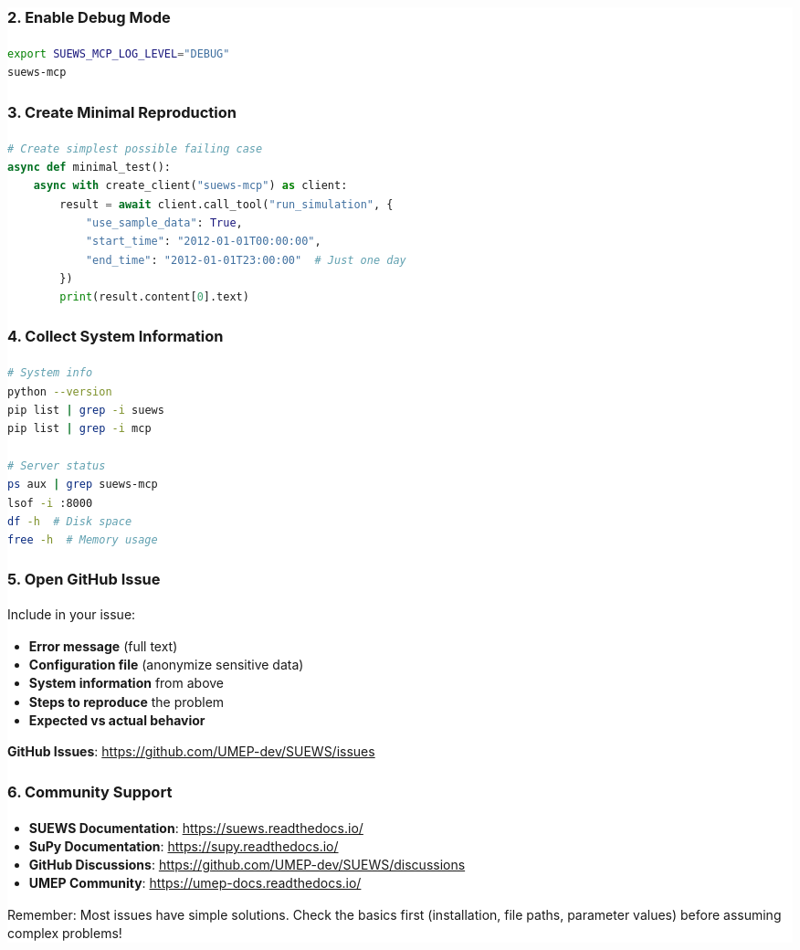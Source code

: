 ### 2. Enable Debug Mode
```bash
export SUEWS_MCP_LOG_LEVEL="DEBUG"
suews-mcp
```

### 3. Create Minimal Reproduction
```python
# Create simplest possible failing case
async def minimal_test():
    async with create_client("suews-mcp") as client:
        result = await client.call_tool("run_simulation", {
            "use_sample_data": True,
            "start_time": "2012-01-01T00:00:00", 
            "end_time": "2012-01-01T23:00:00"  # Just one day
        })
        print(result.content[0].text)
```

### 4. Collect System Information
```bash
# System info
python --version
pip list | grep -i suews
pip list | grep -i mcp

# Server status  
ps aux | grep suews-mcp
lsof -i :8000
df -h  # Disk space
free -h  # Memory usage
```

### 5. Open GitHub Issue

Include in your issue:
- **Error message** (full text)
- **Configuration file** (anonymize sensitive data)
- **System information** from above
- **Steps to reproduce** the problem
- **Expected vs actual behavior**

**GitHub Issues**: https://github.com/UMEP-dev/SUEWS/issues

### 6. Community Support

- **SUEWS Documentation**: https://suews.readthedocs.io/
- **SuPy Documentation**: https://supy.readthedocs.io/
- **GitHub Discussions**: https://github.com/UMEP-dev/SUEWS/discussions
- **UMEP Community**: https://umep-docs.readthedocs.io/

Remember: Most issues have simple solutions. Check the basics first (installation, file paths, parameter values) before assuming complex problems!